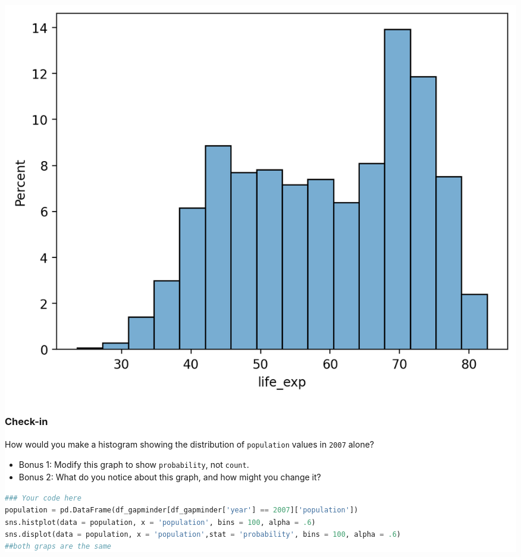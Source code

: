 ![png](Exercise6_files/Exercise6_18_0.png)
    


### Check-in

How would you make a histogram showing the distribution of `population` values in `2007` alone? 

- Bonus 1: Modify this graph to show `probability`, not `count`.
- Bonus 2: What do you notice about this graph, and how might you change it?


```python
### Your code here
population = pd.DataFrame(df_gapminder[df_gapminder['year'] == 2007]['population'])
sns.histplot(data = population, x = 'population', bins = 100, alpha = .6)
sns.displot(data = population, x = 'population',stat = 'probability', bins = 100, alpha = .6)
##both graps are the same
```

